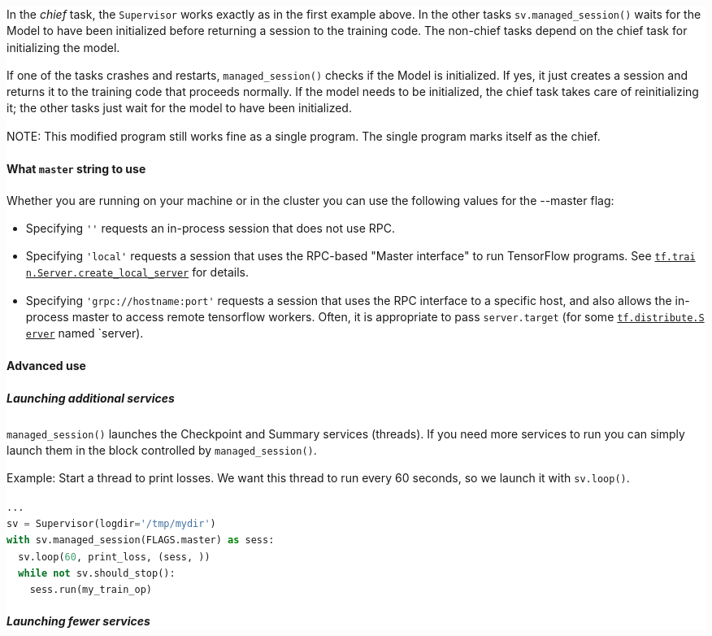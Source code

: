 In the *chief* task, the `Supervisor` works exactly as in the first example
above.  In the other tasks `sv.managed_session()` waits for the Model to have
been initialized before returning a session to the training code.  The
non-chief tasks depend on the chief task for initializing the model.

If one of the tasks crashes and restarts, `managed_session()`
checks if the Model is initialized.  If yes, it just creates a session and
returns it to the training code that proceeds normally.  If the model needs
to be initialized, the chief task takes care of reinitializing it; the other
tasks just wait for the model to have been initialized.

NOTE: This modified program still works fine as a single program.
The single program marks itself as the chief.

#### What `master` string to use

Whether you are running on your machine or in the cluster you can use the
following values for the --master flag:

* Specifying `''` requests an in-process session that does not use RPC.

* Specifying `'local'` requests a session that uses the RPC-based
  "Master interface" to run TensorFlow programs. See
  <a href="../../tf/distribute/Server.md#create_local_server"><code>tf.train.Server.create_local_server</code></a> for
  details.

* Specifying `'grpc://hostname:port'` requests a session that uses
  the RPC interface to a specific host, and also allows the in-process
  master to access remote tensorflow workers. Often, it is
  appropriate to pass `server.target` (for some <a href="../../tf/distribute/Server.md"><code>tf.distribute.Server</code></a>
  named `server).

#### Advanced use

##### Launching additional services

`managed_session()` launches the Checkpoint and Summary services (threads).
If you need more services to run you can simply launch them in the block
controlled by `managed_session()`.

Example: Start a thread to print losses.  We want this thread to run
every 60 seconds, so we launch it with `sv.loop()`.

```python
...
sv = Supervisor(logdir='/tmp/mydir')
with sv.managed_session(FLAGS.master) as sess:
  sv.loop(60, print_loss, (sess, ))
  while not sv.should_stop():
    sess.run(my_train_op)
```

##### Launching fewer services
